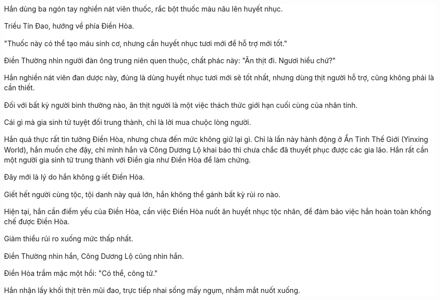 Hắn dùng ba ngón tay nghiền nát viên thuốc, rắc bột thuốc màu nâu lên huyết nhục.

Triều Tín Đao, hướng về phía Điền Hòa.

"Thuốc này có thể tạo máu sinh cơ, nhưng cần huyết nhục tươi mới để hỗ trợ mới tốt."

Điền Thường nhìn người đàn ông trung niên quen thuộc, chất phác này: "Ăn thịt đi. Ngươi hiểu chứ?"

Hắn nghiền nát viên đan dược này, đúng là dùng huyết nhục tươi mới sẽ tốt nhất, nhưng dùng thịt người hỗ trợ, cũng không phải là cần thiết.

Đối với bất kỳ người bình thường nào, ăn thịt người là một việc thách thức giới hạn cuối cùng của nhân tính.

Cái gì mà gia sinh tử tuyệt đối trung thành, chỉ là lời mua chuộc lòng người.

Hắn quả thực rất tin tưởng Điền Hòa, nhưng chưa đến mức không giữ lại gì. Chỉ là lần này hành động ở Ẩn Tinh Thế Giới (Yinxing World), hắn muốn che đậy, chỉ mình hắn và Công Dương Lộ khai báo thì chưa chắc đã thuyết phục được các gia lão. Hắn rất cần một người gia sinh tử trung thành với Điền gia như Điền Hòa để làm chứng.

Đây mới là lý do hắn không g·iết Điền Hòa.

Giết hết người cùng tộc, tội danh này quá lớn, hắn không thể gánh bất kỳ rủi ro nào.

Hiện tại, hắn cần điểm yếu của Điền Hòa, cần việc Điền Hòa nuốt ăn huyết nhục tộc nhân, để đảm bảo việc hắn hoàn toàn khống chế được Điền Hòa.

Giảm thiểu rủi ro xuống mức thấp nhất.

Điền Thường nhìn hắn, Công Dương Lộ cũng nhìn hắn.

Điền Hòa trầm mặc một hồi: "Có thể, công tử."

Hắn nhận lấy khối thịt trên mũi đao, trực tiếp nhai sống mấy ngụm, nhắm mắt nuốt xuống.
